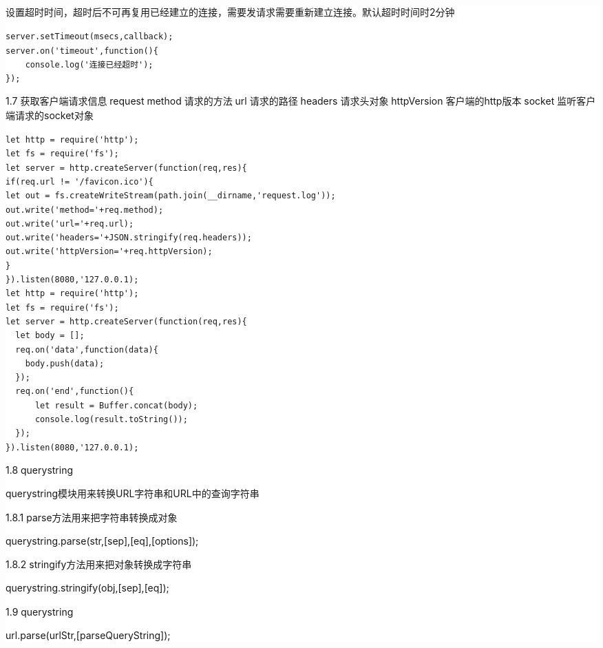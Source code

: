 设置超时时间，超时后不可再复用已经建立的连接，需要发请求需要重新建立连接。默认超时时间时2分钟

    server.setTimeout(msecs,callback);
    server.on('timeout',function(){
        console.log('连接已经超时');
    });


1.7 获取客户端请求信息
request
method 请求的方法
url 请求的路径
headers 请求头对象
httpVersion 客户端的http版本
socket 监听客户端请求的socket对象


    let http = require('http');
    let fs = require('fs');
    let server = http.createServer(function(req,res){
    if(req.url != '/favicon.ico'){
    let out = fs.createWriteStream(path.join(__dirname,'request.log'));
    out.write('method='+req.method);
    out.write('url='+req.url);
    out.write('headers='+JSON.stringify(req.headers));
    out.write('httpVersion='+req.httpVersion);
    }
    }).listen(8080,'127.0.0.1);
    let http = require('http');
    let fs = require('fs');
    let server = http.createServer(function(req,res){
      let body = [];
      req.on('data',function(data){
        body.push(data);
      });
      req.on('end',function(){
          let result = Buffer.concat(body);
          console.log(result.toString());
      });
    }).listen(8080,'127.0.0.1);


1.8 querystring

querystring模块用来转换URL字符串和URL中的查询字符串

1.8.1 parse方法用来把字符串转换成对象

querystring.parse(str,[sep],[eq],[options]);

1.8.2 stringify方法用来把对象转换成字符串

querystring.stringify(obj,[sep],[eq]);

1.9 querystring

url.parse(urlStr,[parseQueryString]);
